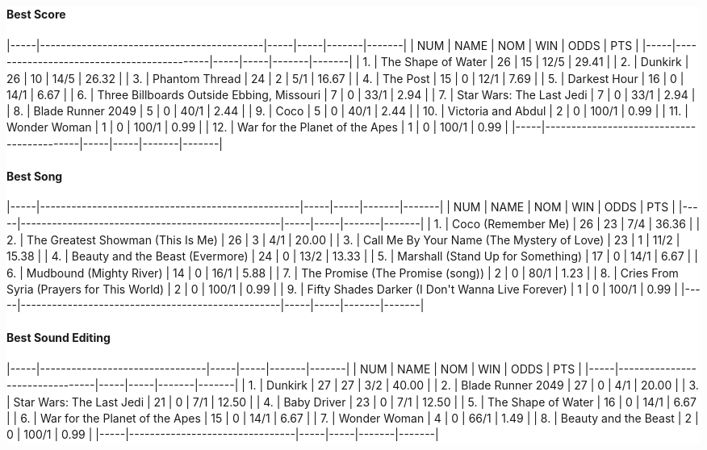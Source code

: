 #### Best Score

|-----|-------------------------------------------|-----|-----|-------|-------|
| NUM |                    NAME                   | NOM | WIN |  ODDS |  PTS  |
|-----|-------------------------------------------|-----|-----|-------|-------|
|  1. | The Shape of Water                        |  26 |  15 | 12/5  | 29.41 |
|  2. | Dunkirk                                   |  26 |  10 | 14/5  | 26.32 |
|  3. | Phantom Thread                            |  24 |   2 | 5/1   | 16.67 |
|  4. | The Post                                  |  15 |   0 | 12/1  |  7.69 |
|  5. | Darkest Hour                              |  16 |   0 | 14/1  |  6.67 |
|  6. | Three Billboards Outside Ebbing, Missouri |   7 |   0 | 33/1  |  2.94 |
|  7. | Star Wars: The Last Jedi                  |   7 |   0 | 33/1  |  2.94 |
|  8. | Blade Runner 2049                         |   5 |   0 | 40/1  |  2.44 |
|  9. | Coco                                      |   5 |   0 | 40/1  |  2.44 |
| 10. | Victoria and Abdul                        |   2 |   0 | 100/1 |  0.99 |
| 11. | Wonder Woman                              |   1 |   0 | 100/1 |  0.99 |
| 12. | War for the Planet of the Apes            |   1 |   0 | 100/1 |  0.99 |
|-----|-------------------------------------------|-----|-----|-------|-------|

#### Best Song

|-----|--------------------------------------------------|-----|-----|-------|-------|
| NUM |                       NAME                       | NOM | WIN |  ODDS |  PTS  |
|-----|--------------------------------------------------|-----|-----|-------|-------|
|  1. | Coco (Remember Me)                               |  26 |  23 | 7/4   | 36.36 |
|  2. | The Greatest Showman (This Is Me)                |  26 |   3 | 4/1   | 20.00 |
|  3. | Call Me By Your Name (The Mystery of Love)       |  23 |   1 | 11/2  | 15.38 |
|  4. | Beauty and the Beast (Evermore)                  |  24 |   0 | 13/2  | 13.33 |
|  5. | Marshall (Stand Up for Something)                |  17 |   0 | 14/1  |  6.67 |
|  6. | Mudbound (Mighty River)                          |  14 |   0 | 16/1  |  5.88 |
|  7. | The Promise (The Promise (song))                 |   2 |   0 | 80/1  |  1.23 |
|  8. | Cries From Syria (Prayers for This World)        |   2 |   0 | 100/1 |  0.99 |
|  9. | Fifty Shades Darker (I Don't Wanna Live Forever) |   1 |   0 | 100/1 |  0.99 |
|-----|--------------------------------------------------|-----|-----|-------|-------|

#### Best Sound Editing

|-----|--------------------------------|-----|-----|-------|-------|
| NUM |              NAME              | NOM | WIN |  ODDS |  PTS  |
|-----|--------------------------------|-----|-----|-------|-------|
|  1. | Dunkirk                        |  27 |  27 | 3/2   | 40.00 |
|  2. | Blade Runner 2049              |  27 |   0 | 4/1   | 20.00 |
|  3. | Star Wars: The Last Jedi       |  21 |   0 | 7/1   | 12.50 |
|  4. | Baby Driver                    |  23 |   0 | 7/1   | 12.50 |
|  5. | The Shape of Water             |  16 |   0 | 14/1  |  6.67 |
|  6. | War for the Planet of the Apes |  15 |   0 | 14/1  |  6.67 |
|  7. | Wonder Woman                   |   4 |   0 | 66/1  |  1.49 |
|  8. | Beauty and the Beast           |   2 |   0 | 100/1 |  0.99 |
|-----|--------------------------------|-----|-----|-------|-------|
